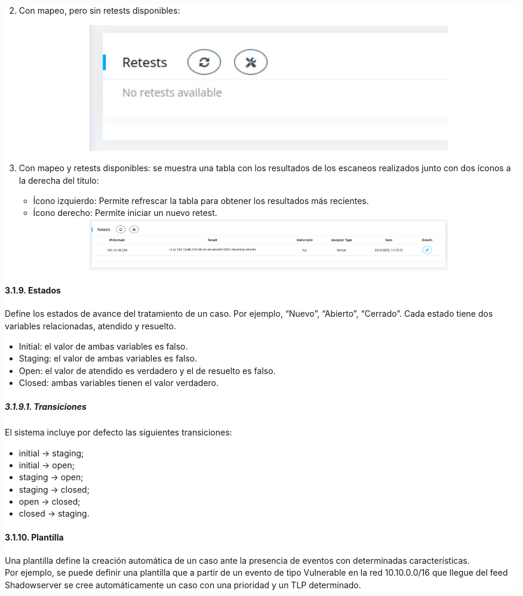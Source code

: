 2. Con mapeo, pero sin retests disponibles:  
   <div align="center">
       <img src="./images/image12.png" alt="Sin retests disponibles" width="600" />
   </div>

3. Con mapeo y retests disponibles: se muestra una tabla con los resultados de los escaneos realizados junto con dos íconos a la derecha del titulo:  
   - Ícono izquierdo: Permite refrescar la tabla para obtener los resultados más recientes.  
   - Ícono derecho: Permite iniciar un nuevo retest.  
   <div align="center">
       <img src="./images/image13.png" alt="Tabla de retests" width="600" />
   </div>

#### 3.1.9. Estados 

Define los estados de avance del tratamiento de un caso. Por ejemplo, “Nuevo”, “Abierto”, “Cerrado”. Cada estado tiene dos variables relacionadas, atendido y resuelto. 

- Initial: el valor de ambas variables es falso.   
- Staging: el valor de ambas variables es falso.   
- Open: el valor de atendido es verdadero y el de resuelto es falso.  
- Closed: ambas variables tienen el valor verdadero. 

##### 3.1.9.1. Transiciones 

El sistema incluye por defecto las siguientes transiciones:

- initial \-\> staging;  
- initial \-\> open;   
- staging \-\> open;  
- staging \-\> closed;  
- open \-\> closed;  
- closed \-\> staging.


#### 3.1.10. Plantilla 

Una plantilla define la creación automática de un caso ante la presencia de eventos con determinadas características.   
Por ejemplo, se puede definir una plantilla que a partir de un evento de tipo Vulnerable en la red 10.10.0.0/16 que llegue del feed Shadowserver se cree automáticamente un caso con una prioridad y un TLP determinado. 
